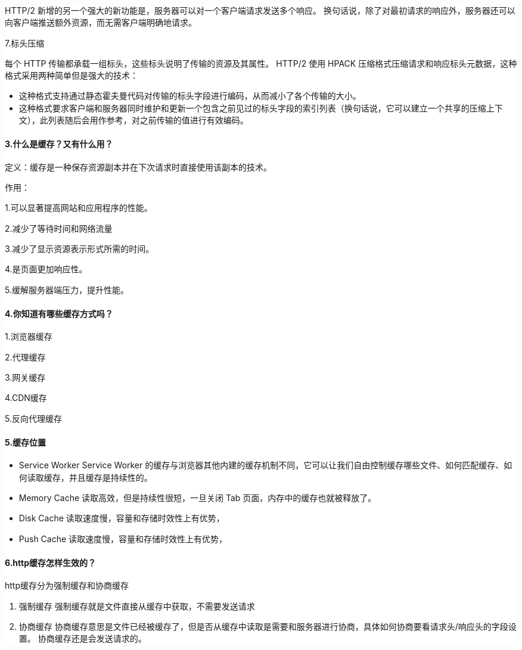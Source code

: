 HTTP/2 新增的另一个强大的新功能是，服务器可以对一个客户端请求发送多个响应。 换句话说，除了对最初请求的响应外，服务器还可以向客户端推送额外资源，而无需客户端明确地请求。

7.标头压缩

每个 HTTP 传输都承载一组标头，这些标头说明了传输的资源及其属性。
HTTP/2 使用 HPACK 压缩格式压缩请求和响应标头元数据，这种格式采用两种简单但是强大的技术：

- 这种格式支持通过静态霍夫曼代码对传输的标头字段进行编码，从而减小了各个传输的大小。
- 这种格式要求客户端和服务器同时维护和更新一个包含之前见过的标头字段的索引列表（换句话说，它可以建立一个共享的压缩上下文），此列表随后会用作参考，对之前传输的值进行有效编码。

#### 3.什么是缓存？又有什么用？

定义：缓存是一种保存资源副本并在下次请求时直接使用该副本的技术。

作用：

1.可以显著提高网站和应用程序的性能。

2.减少了等待时间和网络流量

3.减少了显示资源表示形式所需的时间。

4.是页面更加响应性。

5.缓解服务器端压力，提升性能。

#### 4.你知道有哪些缓存方式吗？

1.浏览器缓存

2.代理缓存

3.网关缓存

4.CDN缓存

5.反向代理缓存

#### 5.缓存位置

- Service Worker
  Service Worker 的缓存与浏览器其他内建的缓存机制不同，它可以让我们自由控制缓存哪些文件、如何匹配缓存、如何读取缓存，并且缓存是持续性的。

- Memory Cache
  读取高效，但是持续性很短，一旦关闭 Tab 页面，内存中的缓存也就被释放了。


- Disk Cache
  读取速度慢，容量和存储时效性上有优势，


- Push Cache
  读取速度慢，容量和存储时效性上有优势，

#### 6.http缓存怎样生效的？

http缓存分为强制缓存和协商缓存

1. 强制缓存
   强制缓存就是文件直接从缓存中获取，不需要发送请求

2. 协商缓存
   协商缓存意思是文件已经被缓存了，但是否从缓存中读取是需要和服务器进行协商，具体如何协商要看请求头/响应头的字段设置。
   协商缓存还是会发送请求的。
